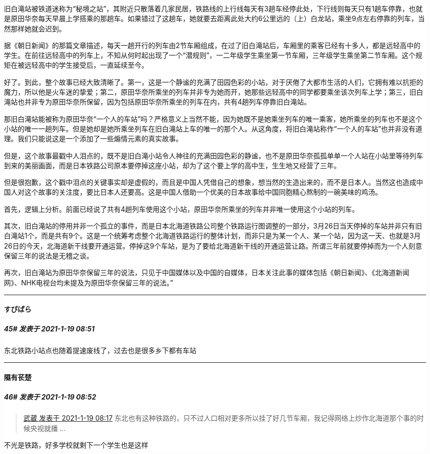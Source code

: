
旧白滝站被铁道迷称为“秘境之站”，其附近只散落着几家民居，铁路线的上行线每天有3趟车经停此处，下行线则每天只有1趟车停靠，也就是原田华奈每天早晨上学搭乘的那趟车。如果错过了这趟车，她就要去距离此处大约6公里远的（上）白龙站，乘坐9点左右停靠的列车，当然那样她就会迟到。


据《朝日新闻》的那篇文章描述，每天一趟开行的列车由2节车厢组成，在过了旧白滝站后，车厢里的乘客已经有十多人，都是远轻高中的学生。在前往远轻高中的列车上，不知从何时起出现了一个“潜规则”，一二年级学生乘坐第一节车厢，三年级学生乘坐第二节车厢。这个规矩在被远轻高中的学生接受后，一直延续至今。


好了。到此，整个故事已经大致清晰了。第一，这是一个静谧的充满了田园色彩的小站，对于厌倦了大都市生活的人们，它拥有难以抗拒的魔力，所以他是火车迷的挚爱；第二，原田华奈所乘坐的列车并非专为她而开，她那些远轻高中的同学都要乘坐该次列车上学；第三，旧白滝站也并非专为原田华奈所保留，因为包括原田华奈所乘坐的列车在内，共有4趟列车停靠旧白滝站。


那旧白滝站能被称为原田华奈“一个人的车站”吗？严格意义上当然不能，因为她既不是她乘坐列车的唯一乘客，她所乘坐的列车也不是这个小站的唯一一趟列车。但是她却是她所乘坐列车在旧白滝站上车的唯一的那个人。从这角度，将旧白滝站称作“一个人的车站”也并非没有道理。我们只能说这是一个添加了一些煽情元素的真实故事。


但是，这个故事最戳中人泪点的，既不是旧白滝小站令人神往的充满田园色彩的静谧，也不是原田华奈孤孤单单一个人站在小站里等待列车到来的美丽画面，而是日本铁路公司原本要停掉这座小站，却为了这个要上学的高中生，生生地又经营了三年。


但是很抱歉，这个戳中泪点的关键事实却是虚假的，而且是中国人凭借自己的想象，想当然的生造出来的，而不是日本人。当然这也造成中国人对这个故事的关注度，要比日本人还要高。这是中国人借助一个优美的日本故事给中国同胞精心熬制的一碗美味的鸡汤。


首先，逻辑上分析。前面已经说了共有4趟列车使用这个小站，原田华奈所乘坐的列车并非唯一使用这个小站的列车。


其次，旧白滝站的停用并非一个孤立的事件，而是日本北海道铁路公司整个铁路运行图调整的一部分，3月26日当天停掉的车站并非只有旧白滝站1个，而是共有9个。这是一个统筹考虑整个北海道铁路运行的整体计划，而非只是为某一个人、某一个站，因为这一天、也就是3月26日的今天，北海道新干线要开通运营。停掉这9个车站，是为了要给北海道新干线的开通运营让路。所谓三年前就要停掉而为一个人刻意保留三年的说法是无稽之谈。


再次，旧白滝站为原田华奈保留三年的说法，只见于中国媒体以及中国的自媒体，日本关注此事的媒体包括《朝日新闻》、《北海道新闻网》、NHK电视台均未提及为原田华奈保留三年的说法。”







*****

####  すぴぱら  
##### 45#       发表于 2021-1-19 08:51




东北铁路小站点也随着提速废线了，过去也是很多乡下都有车站







*****

####  隰有苌楚  
##### 46#       发表于 2021-1-19 08:52



<blockquote><a href="httphttps://bbs.saraba1st.com/2b/forum.php?mod=redirect&amp;goto=findpost&amp;pid=50078907&amp;ptid=1983519" target="_blank">武蔵 发表于 2021-1-19 08:17</a>
东北也有这种铁路的，只不过人口相对更多所以挂了好几节车厢，我记得网络上炒作北海道那个事的时候央视就播 ...</blockquote>
不光是铁路，好多学校就剩下一个学生也是这样
